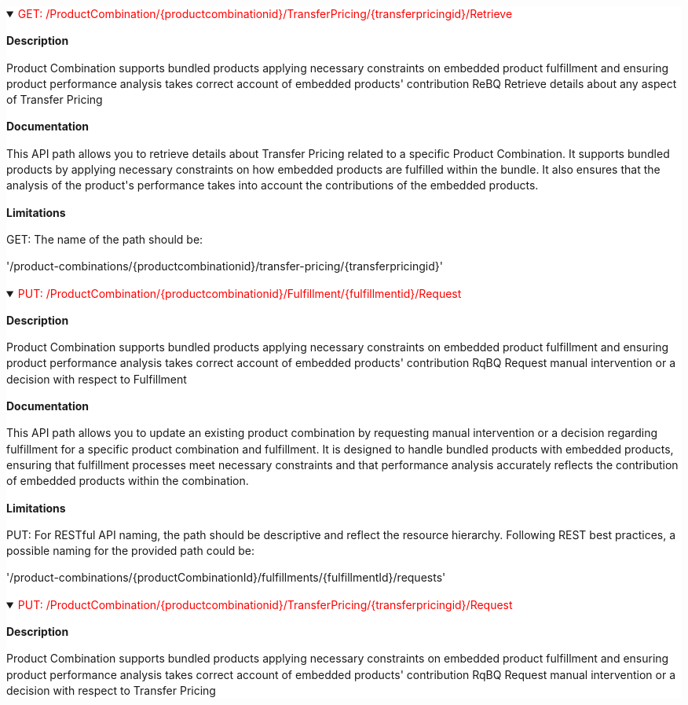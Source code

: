 <details open>
  <summary><span style='color:red;'>GET: /ProductCombination/{productcombinationid}/TransferPricing/{transferpricingid}/Retrieve</span></summary>

  **Description**

  Product Combination supports bundled products applying necessary constraints on embedded product fulfillment and ensuring product performance analysis takes correct account of embedded products' contribution ReBQ Retrieve details about any aspect of Transfer Pricing

  **Documentation**

  This API path allows you to retrieve details about Transfer Pricing related to a specific Product Combination. It supports bundled products by applying necessary constraints on how embedded products are fulfilled within the bundle. It also ensures that the analysis of the product's performance takes into account the contributions of the embedded products.

  **Limitations**

  GET: The name of the path should be:

'/product-combinations/{productcombinationid}/transfer-pricing/{transferpricingid}'

</details>

<details open>
  <summary><span style='color:red;'>PUT: /ProductCombination/{productcombinationid}/Fulfillment/{fulfillmentid}/Request</span></summary>

  **Description**

  Product Combination supports bundled products applying necessary constraints on embedded product fulfillment and ensuring product performance analysis takes correct account of embedded products' contribution RqBQ Request manual intervention or a decision with respect to Fulfillment

  **Documentation**

  This API path allows you to update an existing product combination by requesting manual intervention or a decision regarding fulfillment for a specific product combination and fulfillment. It is designed to handle bundled products with embedded products, ensuring that fulfillment processes meet necessary constraints and that performance analysis accurately reflects the contribution of embedded products within the combination.

  **Limitations**

  PUT: For RESTful API naming, the path should be descriptive and reflect the resource hierarchy. Following REST best practices, a possible naming for the provided path could be:

'/product-combinations/{productCombinationId}/fulfillments/{fulfillmentId}/requests'

</details>

<details open>
  <summary><span style='color:red;'>PUT: /ProductCombination/{productcombinationid}/TransferPricing/{transferpricingid}/Request</span></summary>

  **Description**

  Product Combination supports bundled products applying necessary constraints on embedded product fulfillment and ensuring product performance analysis takes correct account of embedded products' contribution RqBQ Request manual intervention or a decision with respect to Transfer Pricing
